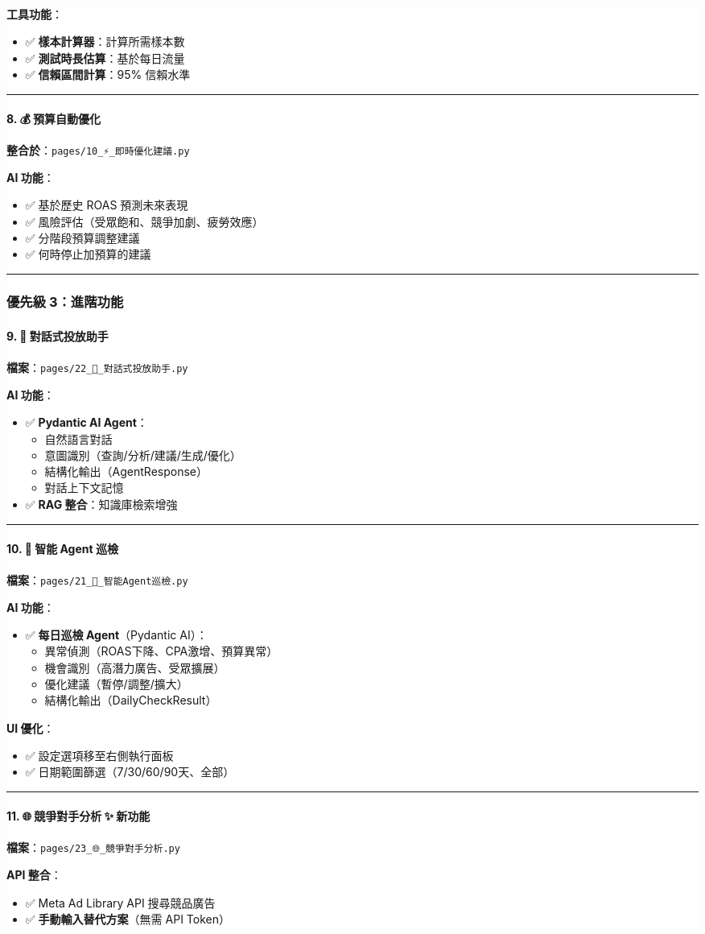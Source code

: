 **工具功能**：
- ✅ **樣本計算器**：計算所需樣本數
- ✅ **測試時長估算**：基於每日流量
- ✅ **信賴區間計算**：95% 信賴水準

---

#### 8. 💰 預算自動優化
**整合於**：`pages/10_⚡_即時優化建議.py`

**AI 功能**：
- ✅ 基於歷史 ROAS 預測未來表現
- ✅ 風險評估（受眾飽和、競爭加劇、疲勞效應）
- ✅ 分階段預算調整建議
- ✅ 何時停止加預算的建議

---

### 優先級 3：進階功能

#### 9. 💬 對話式投放助手
**檔案**：`pages/22_💬_對話式投放助手.py`

**AI 功能**：
- ✅ **Pydantic AI Agent**：
  - 自然語言對話
  - 意圖識別（查詢/分析/建議/生成/優化）
  - 結構化輸出（AgentResponse）
  - 對話上下文記憶
- ✅ **RAG 整合**：知識庫檢索增強

---

#### 10. 🤖 智能 Agent 巡檢
**檔案**：`pages/21_🤖_智能Agent巡檢.py`

**AI 功能**：
- ✅ **每日巡檢 Agent**（Pydantic AI）：
  - 異常偵測（ROAS下降、CPA激增、預算異常）
  - 機會識別（高潛力廣告、受眾擴展）
  - 優化建議（暫停/調整/擴大）
  - 結構化輸出（DailyCheckResult）

**UI 優化**：
- ✅ 設定選項移至右側執行面板
- ✅ 日期範圍篩選（7/30/60/90天、全部）

---

#### 11. 🌐 競爭對手分析 ✨ 新功能
**檔案**：`pages/23_🌐_競爭對手分析.py`

**API 整合**：
- ✅ Meta Ad Library API 搜尋競品廣告
- ✅ **手動輸入替代方案**（無需 API Token）

